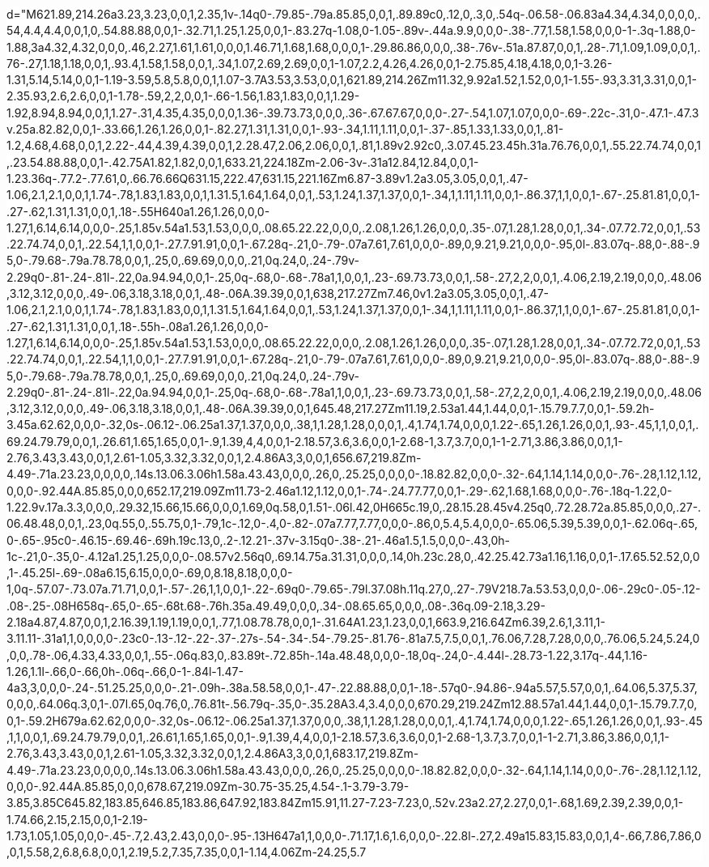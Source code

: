 d="M621.89,214.26a3.23,3.23,0,0,1,2.35,1v-.14q0-.79.85-.79a.85.85,0,0,1,.89.89c0,.12,0,.3,0,.54q-.06.58-.06.83a4.34,4.34,0,0,0,0,.54,4.4,4.4,0,0,1,0,.54.88.88,0,0,1-.32.71,1.25,1.25,0,0,1-.83.27q-1.08,0-1.05-.89v-.44a.9.9,0,0,0-.38-.77,1.58,1.58,0,0,0-1-.3q-1.88,0-1.88,3a4.32,4.32,0,0,0,.46,2.27,1.61,1.61,0,0,0,1.46.71,1.68,1.68,0,0,0,1-.29.86.86,0,0,0,.38-.76v-.51a.87.87,0,0,1,.28-.71,1.09,1.09,0,0,1,.76-.27,1.18,1.18,0,0,1,.93.4,1.58,1.58,0,0,1,.34,1.07,2.69,2.69,0,0,1-1.07,2.2,4.26,4.26,0,0,1-2.75.85,4.18,4.18,0,0,1-3.26-1.31,5.14,5.14,0,0,1-1.19-3.59,5.8,5.8,0,0,1,1.07-3.7A3.53,3.53,0,0,1,621.89,214.26Zm11.32,9.92a1.52,1.52,0,0,1-1.55-.93,3.31,3.31,0,0,1-2.35.93,2.6,2.6,0,0,1-1.78-.59,2,2,0,0,1-.66-1.56,1.83,1.83,0,0,1,1.29-1.92,8.94,8.94,0,0,1,1.27-.31,4.35,4.35,0,0,0,1.36-.39.73.73,0,0,0,.36-.67.67.67,0,0,0-.27-.54,1.07,1.07,0,0,0-.69-.22c-.31,0-.47.1-.47.3v.25a.82.82,0,0,1-.33.66,1.26,1.26,0,0,1-.82.27,1.31,1.31,0,0,1-.93-.34,1.11,1.11,0,0,1-.37-.85,1.33,1.33,0,0,1,.81-1.2,4.68,4.68,0,0,1,2.22-.44,4.39,4.39,0,0,1,2.28.47,2.06,2.06,0,0,1,.81,1.89v2.92c0,.3.07.45.23.45h.31a.76.76,0,0,1,.55.22.74.74,0,0,1,.23.54.88.88,0,0,1-.42.75A1.82,1.82,0,0,1,633.21,224.18Zm-2.06-3v-.31a12.84,12.84,0,0,1-1.23.36q-.77.2-.77.61,0,.66.76.66Q631.15,222.47,631.15,221.16Zm6.87-3.89v1.2a3.05,3.05,0,0,1,.47-1.06,2.1,2.1,0,0,1,1.74-.78,1.83,1.83,0,0,1,1.31.5,1.64,1.64,0,0,1,.53,1.24,1.37,1.37,0,0,1-.34,1,1.11,1.11,0,0,1-.86.37,1,1,0,0,1-.67-.25.81.81,0,0,1-.27-.62,1.31,1.31,0,0,1,.18-.55H640a1.26,1.26,0,0,0-1.27,1,6.14,6.14,0,0,0-.25,1.85v.54a1.53,1.53,0,0,0,.08.65.22.22,0,0,0,.2.08,1.26,1.26,0,0,0,.35-.07,1.28,1.28,0,0,1,.34-.07.72.72,0,0,1,.53.22.74.74,0,0,1,.22.54,1,1,0,0,1-.27.7.91.91,0,0,1-.67.28q-.21,0-.79-.07a7.61,7.61,0,0,0-.89,0,9.21,9.21,0,0,0-.95,0l-.83.07q-.88,0-.88-.95,0-.79.68-.79a.78.78,0,0,1,.25,0,.69.69,0,0,0,.21,0q.24,0,.24-.79v-2.29q0-.81-.24-.81l-.22,0a.94.94,0,0,1-.25,0q-.68,0-.68-.78a1,1,0,0,1,.23-.69.73.73,0,0,1,.58-.27,2,2,0,0,1,.4.06,2.19,2.19,0,0,0,.48.06,3.12,3.12,0,0,0,.49-.06,3.18,3.18,0,0,1,.48-.06A.39.39,0,0,1,638,217.27Zm7.46,0v1.2a3.05,3.05,0,0,1,.47-1.06,2.1,2.1,0,0,1,1.74-.78,1.83,1.83,0,0,1,1.31.5,1.64,1.64,0,0,1,.53,1.24,1.37,1.37,0,0,1-.34,1,1.11,1.11,0,0,1-.86.37,1,1,0,0,1-.67-.25.81.81,0,0,1-.27-.62,1.31,1.31,0,0,1,.18-.55h-.08a1.26,1.26,0,0,0-1.27,1,6.14,6.14,0,0,0-.25,1.85v.54a1.53,1.53,0,0,0,.08.65.22.22,0,0,0,.2.08,1.26,1.26,0,0,0,.35-.07,1.28,1.28,0,0,1,.34-.07.72.72,0,0,1,.53.22.74.74,0,0,1,.22.54,1,1,0,0,1-.27.7.91.91,0,0,1-.67.28q-.21,0-.79-.07a7.61,7.61,0,0,0-.89,0,9.21,9.21,0,0,0-.95,0l-.83.07q-.88,0-.88-.95,0-.79.68-.79a.78.78,0,0,1,.25,0,.69.69,0,0,0,.21,0q.24,0,.24-.79v-2.29q0-.81-.24-.81l-.22,0a.94.94,0,0,1-.25,0q-.68,0-.68-.78a1,1,0,0,1,.23-.69.73.73,0,0,1,.58-.27,2,2,0,0,1,.4.06,2.19,2.19,0,0,0,.48.06,3.12,3.12,0,0,0,.49-.06,3.18,3.18,0,0,1,.48-.06A.39.39,0,0,1,645.48,217.27Zm11.19,2.53a1.44,1.44,0,0,1-.15.79.7.7,0,0,1-.59.2h-3.45a.62.62,0,0,0-.32,0s-.06.12-.06.25a1.37,1.37,0,0,0,.38,1,1.28,1.28,0,0,0,1,.4,1.74,1.74,0,0,0,1.22-.65,1.26,1.26,0,0,1,.93-.45,1,1,0,0,1,.69.24.79.79,0,0,1,.26.61,1.65,1.65,0,0,1-.9,1.39,4,4,0,0,1-2.18.57,3.6,3.6,0,0,1-2.68-1,3.7,3.7,0,0,1-1-2.71,3.86,3.86,0,0,1,1-2.76,3.43,3.43,0,0,1,2.61-1.05,3.32,3.32,0,0,1,2.4.86A3,3,0,0,1,656.67,219.8Zm-4.49-.71a.23.23,0,0,0,0,.14s.13.06.3.06h1.58a.43.43,0,0,0,.26,0,.25.25,0,0,0,0-.18.82.82,0,0,0-.32-.64,1.14,1.14,0,0,0-.76-.28,1.12,1.12,0,0,0-.92.44A.85.85,0,0,0,652.17,219.09Zm11.73-2.46a1.12,1.12,0,0,1-.74-.24.77.77,0,0,1-.29-.62,1.68,1.68,0,0,0-.76-.18q-1.22,0-1.22.9v.17a.3.3,0,0,0,.29.32,15.66,15.66,0,0,0,1.69,0q.58,0,1.51-.06l.42,0H665c.19,0,.28.15.28.45v4.25q0,.72.28.72a.85.85,0,0,0,.27-.06.48.48,0,0,1,.23,0q.55,0,.55.75,0,1-.79,1c-.12,0-.4,0-.82-.07a7.77,7.77,0,0,0-.86,0,5.4,5.4,0,0,0-.65.06,5.39,5.39,0,0,1-.62.06q-.65,0-.65-.95c0-.46.15-.69.46-.69h.19c.13,0,.2-.12.21-.37v-3.15q0-.38-.21-.46a1.5,1.5,0,0,0-.43,0h-1c-.21,0-.35,0-.4.12a1.25,1.25,0,0,0-.08.57v2.56q0,.69.14.75a.31.31,0,0,0,.14,0h.23c.28,0,.42.25.42.73a1.16,1.16,0,0,1-.17.65.52.52,0,0,1-.45.25l-.69-.08a6.15,6.15,0,0,0-.69,0,8.18,8.18,0,0,0-1,0q-.57.07-.73.07a.71.71,0,0,1-.57-.26,1,1,0,0,1-.22-.69q0-.79.65-.79l.37.08h.11q.27,0,.27-.79V218.7a.53.53,0,0,0-.06-.29c0-.05-.12-.08-.25-.08H658q-.65,0-.65-.68t.68-.76h.35a.49.49,0,0,0,.34-.08.65.65,0,0,0,.08-.36q.09-2.18,3.29-2.18a4.87,4.87,0,0,1,2.16.39,1.19,1.19,0,0,1,.77,1.08.78.78,0,0,1-.31.64A1.23,1.23,0,0,1,663.9,216.64Zm6.39,2.6,1,3.11,1-3.11.11-.31a1,1,0,0,0,0-.23c0-.13-.12-.22-.37-.27s-.54-.34-.54-.79.25-.81.76-.81a7.5,7.5,0,0,1,.76.06,7.28,7.28,0,0,0,.76.06,5.24,5.24,0,0,0,.78-.06,4.33,4.33,0,0,1,.55-.06q.83,0,.83.89t-.72.85h-.14a.48.48,0,0,0-.18,0q-.24,0-.4.44l-.28.73-1.22,3.17q-.44,1.16-1.26,1.1l-.66,0-.66,0h-.06q-.66,0-1-.84l-1.47-4a3,3,0,0,0-.24-.51.25.25,0,0,0-.21-.09h-.38a.58.58,0,0,1-.47-.22.88.88,0,0,1-.18-.57q0-.94.86-.94a5.57,5.57,0,0,1,.64.06,5.37,5.37,0,0,0,.64.06q.3,0,1-.07l.65,0q.76,0,.76.81t-.56.79q-.35,0-.35.28A3.4,3.4,0,0,0,670.29,219.24Zm12.88.57a1.44,1.44,0,0,1-.15.79.7.7,0,0,1-.59.2H679a.62.62,0,0,0-.32,0s-.06.12-.06.25a1.37,1.37,0,0,0,.38,1,1.28,1.28,0,0,0,1,.4,1.74,1.74,0,0,0,1.22-.65,1.26,1.26,0,0,1,.93-.45,1,1,0,0,1,.69.24.79.79,0,0,1,.26.61,1.65,1.65,0,0,1-.9,1.39,4,4,0,0,1-2.18.57,3.6,3.6,0,0,1-2.68-1,3.7,3.7,0,0,1-1-2.71,3.86,3.86,0,0,1,1-2.76,3.43,3.43,0,0,1,2.61-1.05,3.32,3.32,0,0,1,2.4.86A3,3,0,0,1,683.17,219.8Zm-4.49-.71a.23.23,0,0,0,0,.14s.13.06.3.06h1.58a.43.43,0,0,0,.26,0,.25.25,0,0,0,0-.18.82.82,0,0,0-.32-.64,1.14,1.14,0,0,0-.76-.28,1.12,1.12,0,0,0-.92.44A.85.85,0,0,0,678.67,219.09Zm-30.75-35.25,4.54-.1-3.79-3.79-3.85,3.85C645.82,183.85,646.85,183.86,647.92,183.84Zm15.91,11.27-7.23-7.23,0,.52v.23a2.27,2.27,0,0,1-.68,1.69,2.39,2.39,0,0,1-1.74.66,2.15,2.15,0,0,1-2.19-1.73,1.05,1.05,0,0,0-.45-.7,2.43,2.43,0,0,0-.95-.13H647a1,1,0,0,0-.71.17,1.6,1.6,0,0,0-.22.8l-.27,2.49a15.83,15.83,0,0,1,4-.66,7.86,7.86,0,0,1,5.58,2,6.8,6.8,0,0,1,2.19,5.2,7.35,7.35,0,0,1-1.14,4.06Zm-24.25,5.7